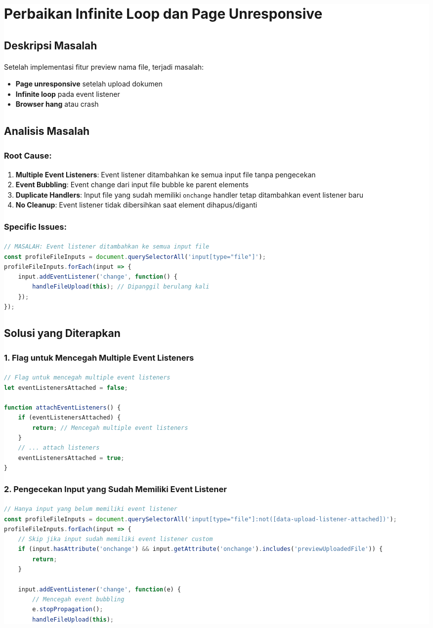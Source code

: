 # Perbaikan Infinite Loop dan Page Unresponsive

## Deskripsi Masalah
Setelah implementasi fitur preview nama file, terjadi masalah:
- **Page unresponsive** setelah upload dokumen
- **Infinite loop** pada event listener
- **Browser hang** atau crash

## Analisis Masalah

### Root Cause:
1. **Multiple Event Listeners**: Event listener ditambahkan ke semua input file tanpa pengecekan
2. **Event Bubbling**: Event change dari input file bubble ke parent elements
3. **Duplicate Handlers**: Input file yang sudah memiliki `onchange` handler tetap ditambahkan event listener baru
4. **No Cleanup**: Event listener tidak dibersihkan saat element dihapus/diganti

### Specific Issues:
```javascript
// MASALAH: Event listener ditambahkan ke semua input file
const profileFileInputs = document.querySelectorAll('input[type="file"]');
profileFileInputs.forEach(input => {
    input.addEventListener('change', function() {
        handleFileUpload(this); // Dipanggil berulang kali
    });
});
```

## Solusi yang Diterapkan

### 1. Flag untuk Mencegah Multiple Event Listeners
```javascript
// Flag untuk mencegah multiple event listeners
let eventListenersAttached = false;

function attachEventListeners() {
    if (eventListenersAttached) {
        return; // Mencegah multiple event listeners
    }
    // ... attach listeners
    eventListenersAttached = true;
}
```

### 2. Pengecekan Input yang Sudah Memiliki Event Listener
```javascript
// Hanya input yang belum memiliki event listener
const profileFileInputs = document.querySelectorAll('input[type="file"]:not([data-upload-listener-attached])');
profileFileInputs.forEach(input => {
    // Skip jika input sudah memiliki event listener custom
    if (input.hasAttribute('onchange') && input.getAttribute('onchange').includes('previewUploadedFile')) {
        return;
    }
    
    input.addEventListener('change', function(e) {
        // Mencegah event bubbling
        e.stopPropagation();
        handleFileUpload(this);
```